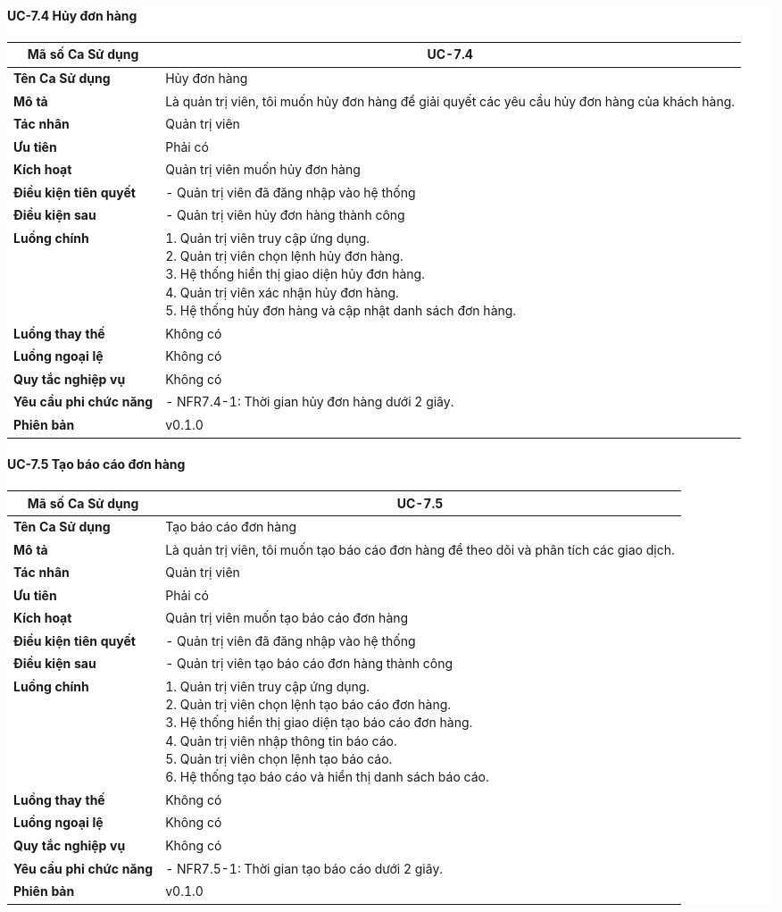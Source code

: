 #### UC-7.4 Hủy đơn hàng

| Mã số Ca Sử dụng  | UC-7.4                                                                         |
| ----------------- | ------------------------------------------------------------------------------ |
| **Tên Ca Sử dụng**| Hủy đơn hàng                                                                   |
| **Mô tả**         | Là quản trị viên, tôi muốn hủy đơn hàng để giải quyết các yêu cầu hủy đơn hàng của khách hàng. |
| **Tác nhân**      | Quản trị viên                                                                  |
| **Ưu tiên**       | Phải có                                                                        |
| **Kích hoạt**     | Quản trị viên muốn hủy đơn hàng                                                |
| **Điều kiện tiên quyết** | - Quản trị viên đã đăng nhập vào hệ thống                                   |
| **Điều kiện sau** | - Quản trị viên hủy đơn hàng thành công                                      |
| **Luồng chính**   | 1. Quản trị viên truy cập ứng dụng.<br>2. Quản trị viên chọn lệnh hủy đơn hàng.<br>3. Hệ thống hiển thị giao diện hủy đơn hàng.<br>4. Quản trị viên xác nhận hủy đơn hàng.<br>5. Hệ thống hủy đơn hàng và cập nhật danh sách đơn hàng. |
| **Luồng thay thế**| Không có |
| **Luồng ngoại lệ**| Không có |
| **Quy tắc nghiệp vụ** | Không có |
| **Yêu cầu phi chức năng** | - NFR7.4-1: Thời gian hủy đơn hàng dưới 2 giây. |
| **Phiên bản**     | v0.1.0 |

#### UC-7.5 Tạo báo cáo đơn hàng

| Mã số Ca Sử dụng  | UC-7.5                                                                         |
| ----------------- | ------------------------------------------------------------------------------ |
| **Tên Ca Sử dụng**| Tạo báo cáo đơn hàng                                                           |
| **Mô tả**         | Là quản trị viên, tôi muốn tạo báo cáo đơn hàng để theo dõi và phân tích các giao dịch. |
| **Tác nhân**      | Quản trị viên                                                                  |
| **Ưu tiên**       | Phải có                                                                        |
| **Kích hoạt**     | Quản trị viên muốn tạo báo cáo đơn hàng                                         |
| **Điều kiện tiên quyết** | - Quản trị viên đã đăng nhập vào hệ thống                                   |
| **Điều kiện sau** | - Quản trị viên tạo báo cáo đơn hàng thành công                               |
| **Luồng chính**   | 1. Quản trị viên truy cập ứng dụng.<br>2. Quản trị viên chọn lệnh tạo báo cáo đơn hàng.<br>3. Hệ thống hiển thị giao diện tạo báo cáo đơn hàng.<br>4. Quản trị viên nhập thông tin báo cáo.<br>5. Quản trị viên chọn lệnh tạo báo cáo.<br>6. Hệ thống tạo báo cáo và hiển thị danh sách báo cáo. |
| **Luồng thay thế**| Không có |
| **Luồng ngoại lệ**| Không có |
| **Quy tắc nghiệp vụ** | Không có |
| **Yêu cầu phi chức năng** | - NFR7.5-1: Thời gian tạo báo cáo dưới 2 giây. |
| **Phiên bản**     | v0.1.0 |
